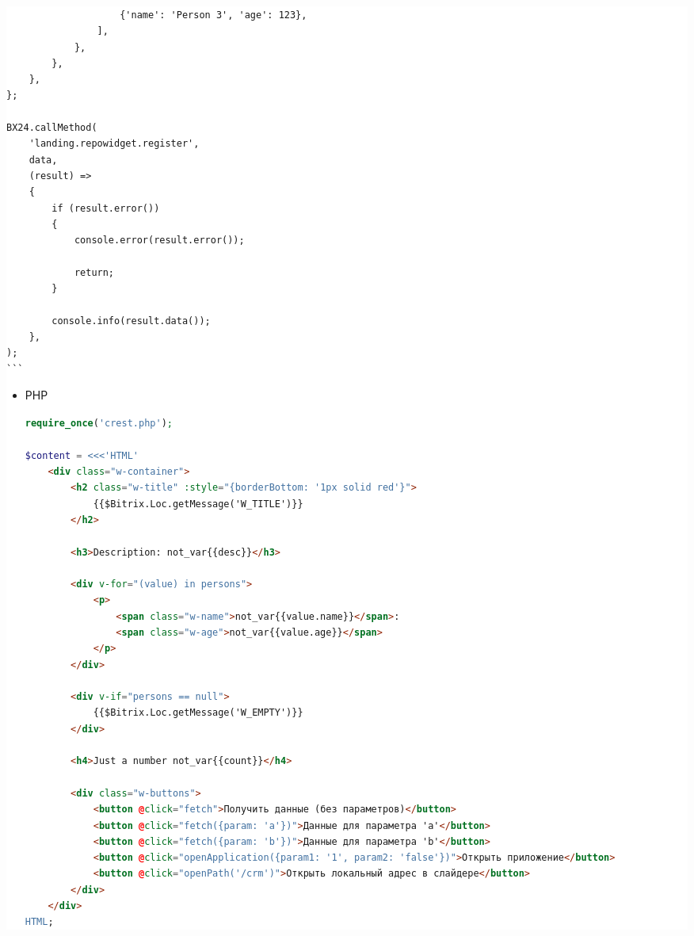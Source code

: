                         {'name': 'Person 3', 'age': 123},
                    ],
                },
            },
        },
    };

    BX24.callMethod(
        'landing.repowidget.register',
        data,
        (result) =>
        {
            if (result.error())
            {
                console.error(result.error());

                return;
            }

            console.info(result.data());
        },
    );
    ```

- PHP

    ```php
    require_once('crest.php');

    $content = <<<'HTML'
        <div class="w-container">
            <h2 class="w-title" :style="{borderBottom: '1px solid red'}">
                {{$Bitrix.Loc.getMessage('W_TITLE')}}
            </h2>
            
            <h3>Description: not_var{{desc}}</h3>
            
            <div v-for="(value) in persons">
                <p>
                    <span class="w-name">not_var{{value.name}}</span>: 
                    <span class="w-age">not_var{{value.age}}</span>
                </p>
            </div>
            
            <div v-if="persons == null">
                {{$Bitrix.Loc.getMessage('W_EMPTY')}}
            </div>
            
            <h4>Just a number not_var{{count}}</h4>
            
            <div class="w-buttons">
                <button @click="fetch">Получить данные (без параметров)</button>
                <button @click="fetch({param: 'a'})">Данные для параметра 'a'</button>
                <button @click="fetch({param: 'b'})">Данные для параметра 'b'</button>
                <button @click="openApplication({param1: '1', param2: 'false'})">Открыть приложение</button>
                <button @click="openPath('/crm')">Открыть локальный адрес в слайдере</button>
            </div>
        </div>
    HTML;
